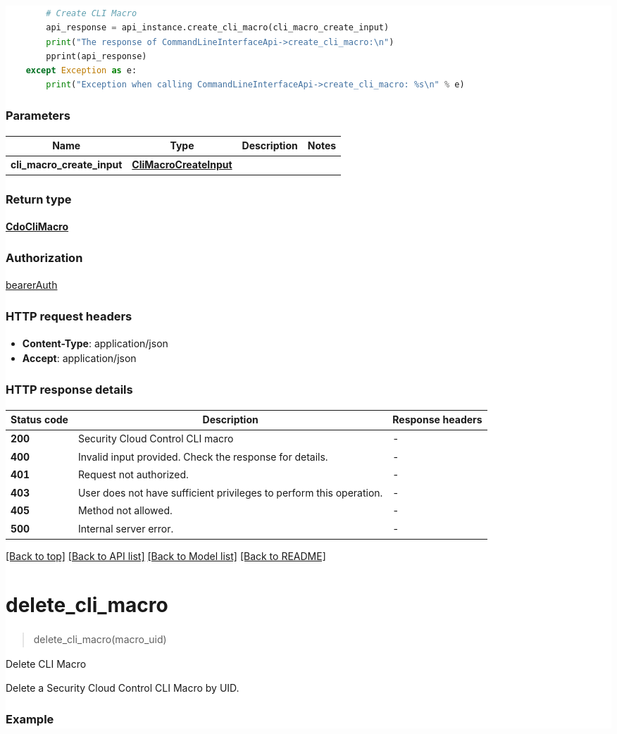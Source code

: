 ```python
        # Create CLI Macro
        api_response = api_instance.create_cli_macro(cli_macro_create_input)
        print("The response of CommandLineInterfaceApi->create_cli_macro:\n")
        pprint(api_response)
    except Exception as e:
        print("Exception when calling CommandLineInterfaceApi->create_cli_macro: %s\n" % e)
```



### Parameters


Name | Type | Description  | Notes
------------- | ------------- | ------------- | -------------
 **cli_macro_create_input** | [**CliMacroCreateInput**](CliMacroCreateInput.md)|  | 

### Return type

[**CdoCliMacro**](CdoCliMacro.md)

### Authorization

[bearerAuth](../README.md#bearerAuth)

### HTTP request headers

 - **Content-Type**: application/json
 - **Accept**: application/json

### HTTP response details

| Status code | Description | Response headers |
|-------------|-------------|------------------|
**200** | Security Cloud Control CLI macro |  -  |
**400** | Invalid input provided. Check the response for details. |  -  |
**401** | Request not authorized. |  -  |
**403** | User does not have sufficient privileges to perform this operation. |  -  |
**405** | Method not allowed. |  -  |
**500** | Internal server error. |  -  |

[[Back to top]](#) [[Back to API list]](../README.md#documentation-for-api-endpoints) [[Back to Model list]](../README.md#documentation-for-models) [[Back to README]](../README.md)

# **delete_cli_macro**
> delete_cli_macro(macro_uid)

Delete CLI Macro

Delete a Security Cloud Control CLI Macro by UID.

### Example
